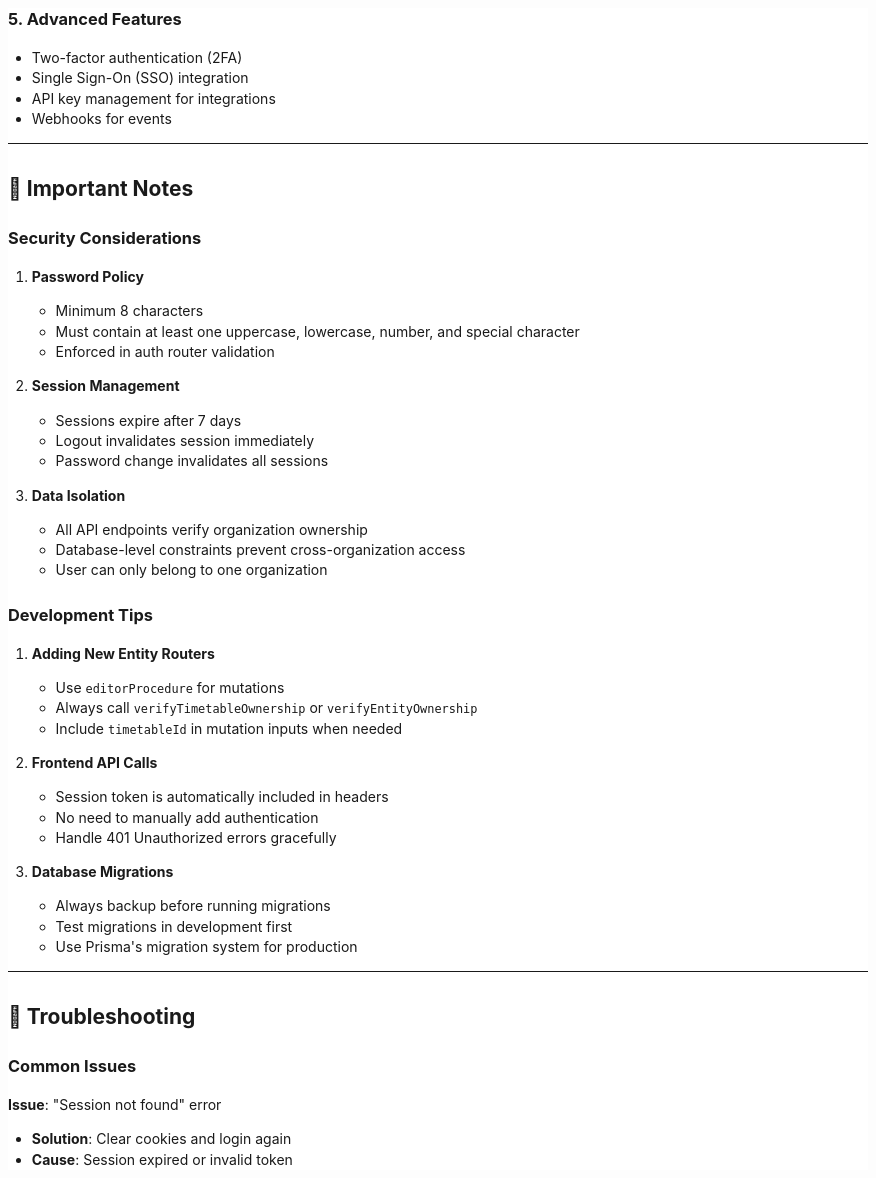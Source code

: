 ### 5. Advanced Features
- Two-factor authentication (2FA)
- Single Sign-On (SSO) integration
- API key management for integrations
- Webhooks for events

---

## 📝 Important Notes

### Security Considerations

1. **Password Policy**
   - Minimum 8 characters
   - Must contain at least one uppercase, lowercase, number, and special character
   - Enforced in auth router validation

2. **Session Management**
   - Sessions expire after 7 days
   - Logout invalidates session immediately
   - Password change invalidates all sessions

3. **Data Isolation**
   - All API endpoints verify organization ownership
   - Database-level constraints prevent cross-organization access
   - User can only belong to one organization

### Development Tips

1. **Adding New Entity Routers**
   - Use `editorProcedure` for mutations
   - Always call `verifyTimetableOwnership` or `verifyEntityOwnership`
   - Include `timetableId` in mutation inputs when needed

2. **Frontend API Calls**
   - Session token is automatically included in headers
   - No need to manually add authentication
   - Handle 401 Unauthorized errors gracefully

3. **Database Migrations**
   - Always backup before running migrations
   - Test migrations in development first
   - Use Prisma's migration system for production

---

## 🐛 Troubleshooting

### Common Issues

**Issue**: "Session not found" error
- **Solution**: Clear cookies and login again
- **Cause**: Session expired or invalid token
